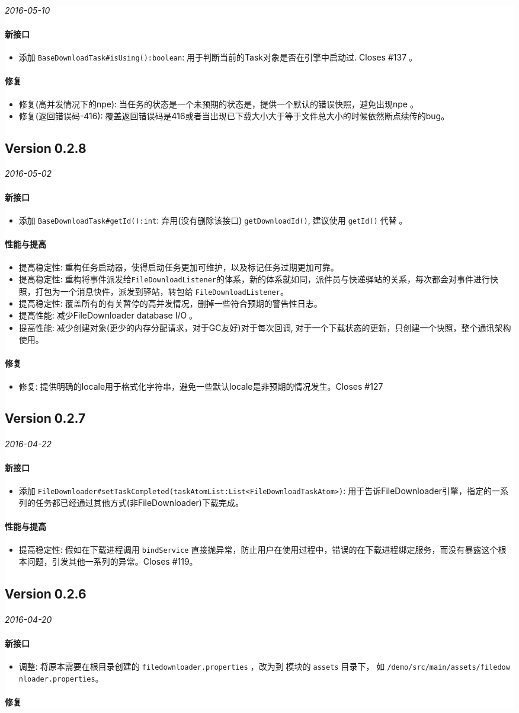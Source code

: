 _2016-05-10_

#### 新接口

- 添加 `BaseDownloadTask#isUsing():boolean`: 用于判断当前的Task对象是否在引擎中启动过. Closes #137 。

#### 修复

- 修复(高并发情况下的npe): 当任务的状态是一个未预期的状态是，提供一个默认的错误快照，避免出现npe 。
- 修复(返回错误码-416): 覆盖返回错误码是416或者当出现已下载大小大于等于文件总大小的时候依然断点续传的bug。

## Version 0.2.8

_2016-05-02_

#### 新接口

- 添加 `BaseDownloadTask#getId():int`: 弃用(没有删除该接口) `getDownloadId()`, 建议使用 `getId()` 代替 。

#### 性能与提高

- 提高稳定性: 重构任务启动器，使得启动任务更加可维护，以及标记任务过期更加可靠。
- 提高稳定性: 重构将事件派发给`FileDownloadListener`的体系，新的体系就如同，派件员与快递驿站的关系，每次都会对事件进行快照，打包为一个消息快件，派发到驿站，转包给 `FileDownloadListener`。
- 提高稳定性: 覆盖所有的有关暂停的高并发情况，删掉一些符合预期的警告性日志。
- 提高性能: 减少FileDownloader database I/O 。
- 提高性能: 减少创建对象(更少的内存分配请求，对于GC友好)对于每次回调, 对于一个下载状态的更新，只创建一个快照，整个通讯架构使用。

#### 修复

- 修复: 提供明确的locale用于格式化字符串，避免一些默认locale是非预期的情况发生。Closes #127

## Version 0.2.7

_2016-04-22_

#### 新接口

- 添加 `FileDownloader#setTaskCompleted(taskAtomList:List<FileDownloadTaskAtom>)`: 用于告诉FileDownloader引擎，指定的一系列的任务都已经通过其他方式(非FileDownloader)下载完成。

#### 性能与提高

- 提高稳定性: 假如在下载进程调用 `bindService` 直接抛异常，防止用户在使用过程中，错误的在下载进程绑定服务，而没有暴露这个根本问题，引发其他一系列的异常。Closes #119。

## Version 0.2.6

_2016-04-20_

#### 新接口

- 调整: 将原本需要在根目录创建的 `filedownloader.properties` ，改为到 模块的 `assets` 目录下， 如 `/demo/src/main/assets/filedownloader.properties`。

#### 修复
